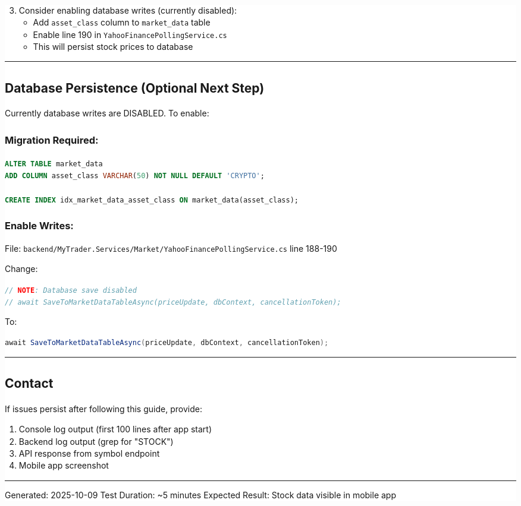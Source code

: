 3. Consider enabling database writes (currently disabled):
   - Add `asset_class` column to `market_data` table
   - Enable line 190 in `YahooFinancePollingService.cs`
   - This will persist stock prices to database

---

## Database Persistence (Optional Next Step)

Currently database writes are DISABLED. To enable:

### Migration Required:
```sql
ALTER TABLE market_data
ADD COLUMN asset_class VARCHAR(50) NOT NULL DEFAULT 'CRYPTO';

CREATE INDEX idx_market_data_asset_class ON market_data(asset_class);
```

### Enable Writes:
File: `backend/MyTrader.Services/Market/YahooFinancePollingService.cs` line 188-190

Change:
```csharp
// NOTE: Database save disabled
// await SaveToMarketDataTableAsync(priceUpdate, dbContext, cancellationToken);
```

To:
```csharp
await SaveToMarketDataTableAsync(priceUpdate, dbContext, cancellationToken);
```

---

## Contact

If issues persist after following this guide, provide:
1. Console log output (first 100 lines after app start)
2. Backend log output (grep for "STOCK")
3. API response from symbol endpoint
4. Mobile app screenshot

---

Generated: 2025-10-09
Test Duration: ~5 minutes
Expected Result: Stock data visible in mobile app
